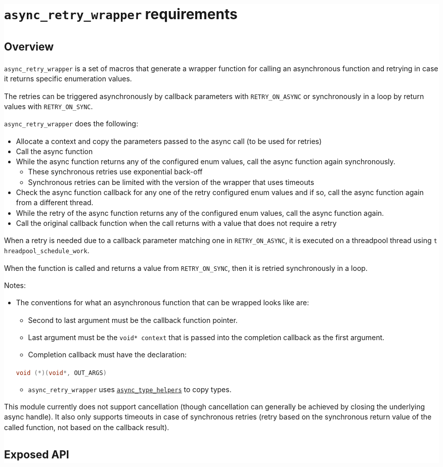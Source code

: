 `async_retry_wrapper` requirements
============

## Overview

`async_retry_wrapper` is a set of macros that generate a wrapper function for calling an asynchronous function and retrying in case it returns specific enumeration values.

The retries can be triggered asynchronously by callback parameters with `RETRY_ON_ASYNC` or synchronously in a loop by return values with `RETRY_ON_SYNC`.

`async_retry_wrapper` does the following:

 - Allocate a context and copy the parameters passed to the async call (to be used for retries)
 - Call the async function
 - While the async function returns any of the configured enum values, call the async function again synchronously.
   - These synchronous retries use exponential back-off
   - Synchronous retries can be limited with the version of the wrapper that uses timeouts
 - Check the async function callback for any one of the retry configured enum values and if so, call the async function again from a different thread.
 - While the retry of the async function returns any of the configured enum values, call the async function again.
 - Call the original callback function when the call returns with a value that does not require a retry

When a retry is needed due to a callback parameter matching one in `RETRY_ON_ASYNC`, it is executed on a threadpool thread using `threadpool_schedule_work`.

When the function is called and returns a value from `RETRY_ON_SYNC`, then it is retried synchronously in a loop.

Notes:

- The conventions for what an asynchronous function that can be wrapped looks like are:

  - Second to last argument must be the callback function pointer.

  - Last argument must be the `void* context` that is passed into the completion callback as the first argument.

  - Completion callback must have the declaration:

  ```c
  void (*)(void*, OUT_ARGS)
  ```

  - `async_retry_wrapper` uses [`async_type_helpers`](async_type_helpers_requirements.md) to copy types.

This module currently does not support cancellation (though cancellation can generally be achieved by closing the underlying async handle). It also only supports timeouts in case of synchronous retries (retry based on the synchronous return value of the called function, not based on the callback result).

## Exposed API
